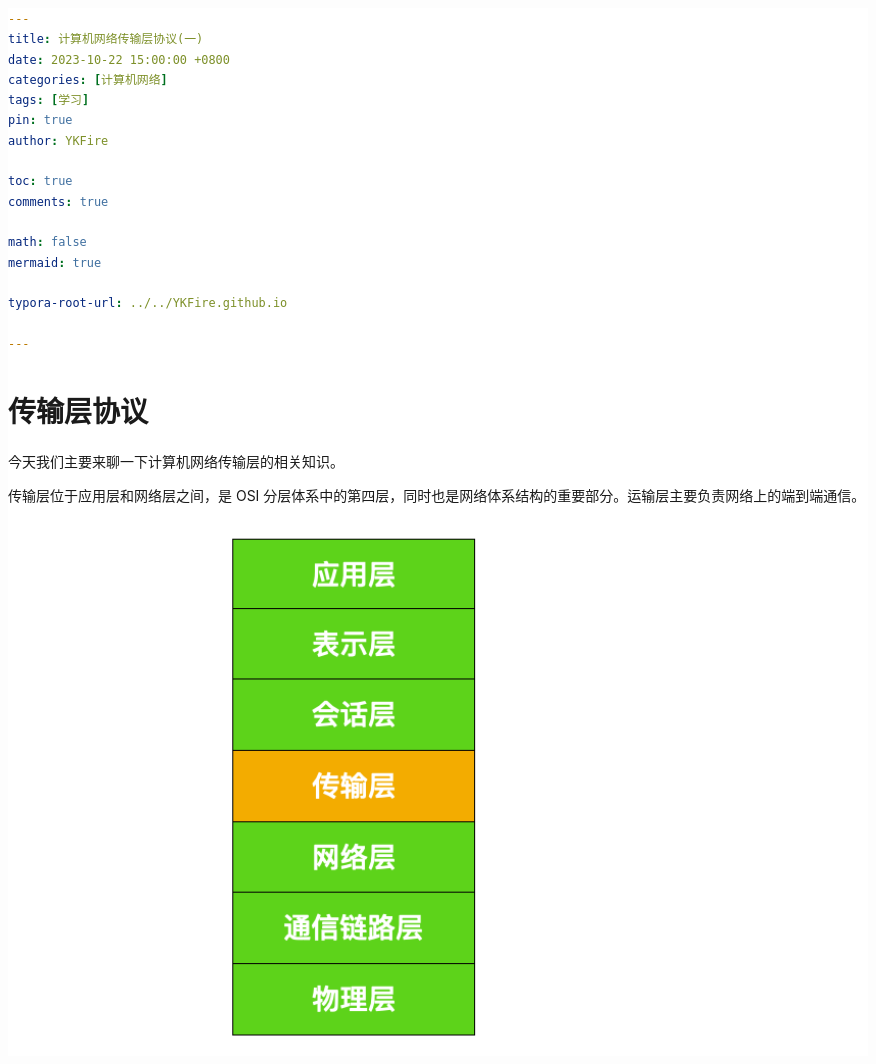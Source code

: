 ```yaml
---
title: 计算机网络传输层协议(一)
date: 2023-10-22 15:00:00 +0800
categories: [计算机网络]
tags: [学习]
pin: true
author: YKFire

toc: true
comments: true

math: false
mermaid: true

typora-root-url: ../../YKFire.github.io

---
```




# **传输层协议**

今天我们主要来聊一下计算机网络传输层的相关知识。



传输层位于应用层和网络层之间，是 OSI 分层体系中的第四层，同时也是网络体系结构的重要部分。运输层主要负责网络上的端到端通信。

![image-20231105150115125](/assets/blog_res/2023-10-22-NetWorkProtocol.assets/image-20231105150115125.png)
